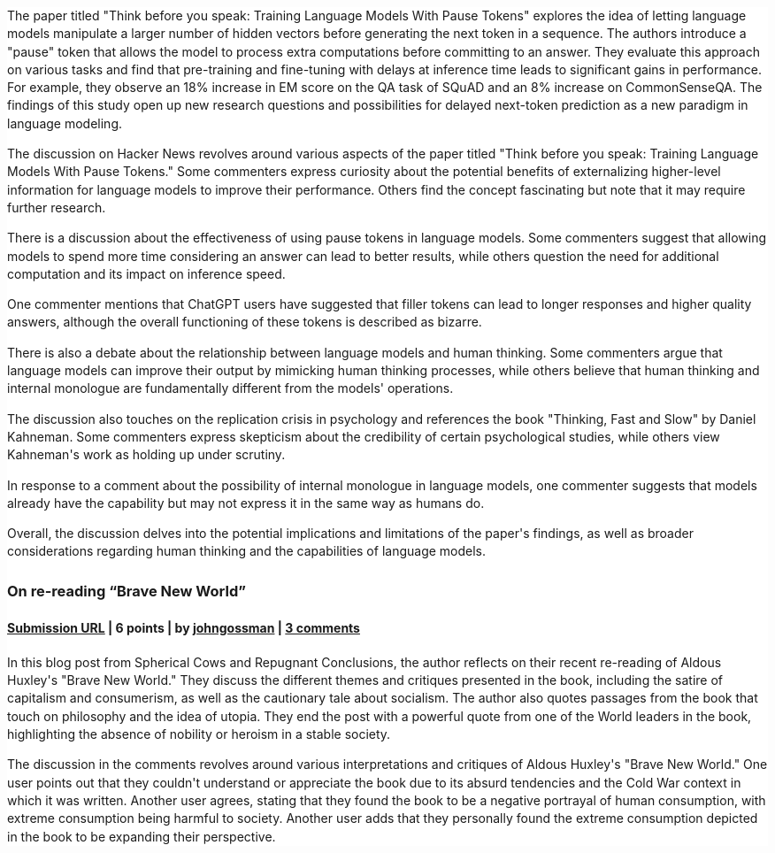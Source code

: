 The paper titled "Think before you speak: Training Language Models With Pause Tokens" explores the idea of letting language models manipulate a larger number of hidden vectors before generating the next token in a sequence. The authors introduce a "pause" token that allows the model to process extra computations before committing to an answer. They evaluate this approach on various tasks and find that pre-training and fine-tuning with delays at inference time leads to significant gains in performance. For example, they observe an 18% increase in EM score on the QA task of SQuAD and an 8% increase on CommonSenseQA. The findings of this study open up new research questions and possibilities for delayed next-token prediction as a new paradigm in language modeling.

The discussion on Hacker News revolves around various aspects of the paper titled "Think before you speak: Training Language Models With Pause Tokens." Some commenters express curiosity about the potential benefits of externalizing higher-level information for language models to improve their performance. Others find the concept fascinating but note that it may require further research.

There is a discussion about the effectiveness of using pause tokens in language models. Some commenters suggest that allowing models to spend more time considering an answer can lead to better results, while others question the need for additional computation and its impact on inference speed.

One commenter mentions that ChatGPT users have suggested that filler tokens can lead to longer responses and higher quality answers, although the overall functioning of these tokens is described as bizarre.

There is also a debate about the relationship between language models and human thinking. Some commenters argue that language models can improve their output by mimicking human thinking processes, while others believe that human thinking and internal monologue are fundamentally different from the models' operations.

The discussion also touches on the replication crisis in psychology and references the book "Thinking, Fast and Slow" by Daniel Kahneman. Some commenters express skepticism about the credibility of certain psychological studies, while others view Kahneman's work as holding up under scrutiny.

In response to a comment about the possibility of internal monologue in language models, one commenter suggests that models already have the capability but may not express it in the same way as humans do.

Overall, the discussion delves into the potential implications and limitations of the paper's findings, as well as broader considerations regarding human thinking and the capabilities of language models.

### On re-reading “Brave New World”

#### [Submission URL](https://gossmanster.substack.com/p/brave-new-world) | 6 points | by [johngossman](https://news.ycombinator.com/user?id=johngossman) | [3 comments](https://news.ycombinator.com/item?id=37772415)

In this blog post from Spherical Cows and Repugnant Conclusions, the author reflects on their recent re-reading of Aldous Huxley's "Brave New World." They discuss the different themes and critiques presented in the book, including the satire of capitalism and consumerism, as well as the cautionary tale about socialism. The author also quotes passages from the book that touch on philosophy and the idea of utopia. They end the post with a powerful quote from one of the World leaders in the book, highlighting the absence of nobility or heroism in a stable society.

The discussion in the comments revolves around various interpretations and critiques of Aldous Huxley's "Brave New World." One user points out that they couldn't understand or appreciate the book due to its absurd tendencies and the Cold War context in which it was written. Another user agrees, stating that they found the book to be a negative portrayal of human consumption, with extreme consumption being harmful to society. Another user adds that they personally found the extreme consumption depicted in the book to be expanding their perspective.
